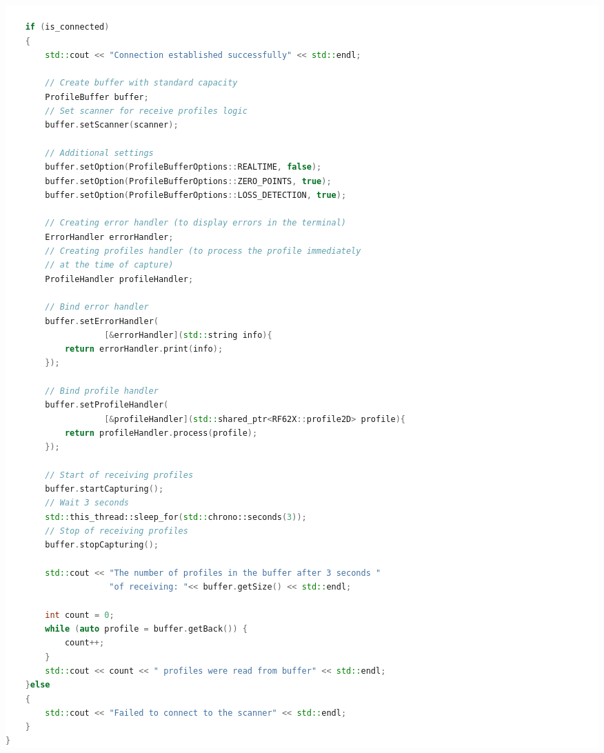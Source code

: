 ```cpp

    if (is_connected)
    {
        std::cout << "Connection established successfully" << std::endl;

        // Create buffer with standard capacity
        ProfileBuffer buffer;
        // Set scanner for receive profiles logic
        buffer.setScanner(scanner);

        // Additional settings
        buffer.setOption(ProfileBufferOptions::REALTIME, false);
        buffer.setOption(ProfileBufferOptions::ZERO_POINTS, true);
        buffer.setOption(ProfileBufferOptions::LOSS_DETECTION, true);

        // Creating error handler (to display errors in the terminal)
        ErrorHandler errorHandler;
        // Creating profiles handler (to process the profile immediately
        // at the time of capture)
        ProfileHandler profileHandler;

        // Bind error handler
        buffer.setErrorHandler(
                    [&errorHandler](std::string info){
            return errorHandler.print(info);
        });

        // Bind profile handler
        buffer.setProfileHandler(
                    [&profileHandler](std::shared_ptr<RF62X::profile2D> profile){
            return profileHandler.process(profile);
        });

        // Start of receiving profiles
        buffer.startCapturing();
        // Wait 3 seconds
        std::this_thread::sleep_for(std::chrono::seconds(3));
        // Stop of receiving profiles
        buffer.stopCapturing();

        std::cout << "The number of profiles in the buffer after 3 seconds "
                     "of receiving: "<< buffer.getSize() << std::endl;

        int count = 0;
        while (auto profile = buffer.getBack()) {
            count++;
        }
        std::cout << count << " profiles were read from buffer" << std::endl;
    }else
    {
        std::cout << "Failed to connect to the scanner" << std::endl;
    }
}
```
